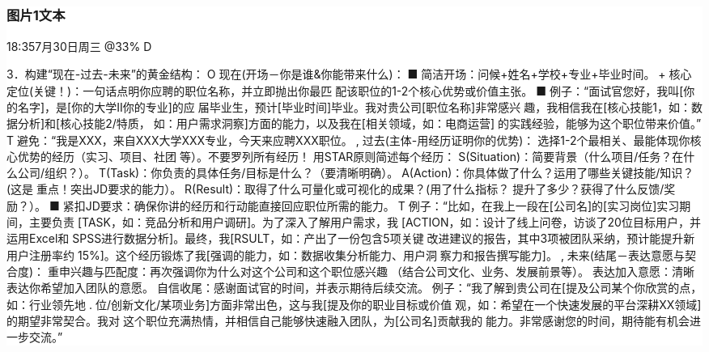 ### 图片1文本

18:357月30日周三
@33%
D

3．构建“现在-过去-未来”的黄金结构：
O
现在(开场－你是谁&你能带来什么)：
■
简洁开场：问候+姓名+学校+专业+毕业时间。
+
核心定位(关键！)：一句话点明你应聘的职位名称，并立即抛出你最匹
配该职位的1-2个核心优势或价值主张。
■
例子：“面试官您好，我叫[你的名字]，是[你的大学Ⅱ你的专业]的应
届毕业生，预计[毕业时间]毕业。我对贵公司[职位名称]非常感兴
趣，我相信我在[核心技能1，如：数据分析]和[核心技能2/特质，
如：用户需求洞察]方面的能力，以及我在[相关领域，如：电商运营]
的实践经验，能够为这个职位带来价值。”
T
避免：“我是XXX，来自XXX大学XXX专业，今天来应聘XXX职位。
,
过去(主体-用经历证明你的优势)：
选择1-2个最相关、最能体现你核心优势的经历（实习、项目、社团
等）。不要罗列所有经历！
用STAR原则简述每个经历：
S(Situation)：简要背景（什么项目/任务？在什么公司/组织？）。
T(Task)：你负责的具体任务/目标是什么？（要清晰明确）。
A(Action)：你具体做了什么？运用了哪些关键技能/知识？(这是
重点！突出JD要求的能力）。
R(Result)：取得了什么可量化或可视化的成果？(用了什么指标？
提升了多少？获得了什么反馈/奖励？）。
■
紧扣JD要求：确保你讲的经历和行动能直接回应职位所需的能力。
T
例子：“比如，在我上一段在[公司名]的[实习岗位]实习期间，主要负责
[TASK，如：竞品分析和用户调研]。为了深入了解用户需求，我
[ACTION，如：设计了线上问卷，访谈了20位目标用户，并运用Excel和
SPSS进行数据分析]。最终，我[RSULT，如：产出了一份包含5项关键
改进建议的报告，其中3项被团队采纳，预计能提升新用户注册率约
15%]。这个经历锻炼了我[强调的能力，如：数据收集分析能力、用户洞
察力和报告撰写能力]。
,
未来(结尾－表达意愿与契合度)：
重申兴趣与匹配度：再次强调你为什么对这个公司和这个职位感兴趣
（结合公司文化、业务、发展前景等）。
表达加入意愿：清晰表达你希望加入团队的意愿。
自信收尾：感谢面试官的时间，并表示期待后续交流。
例子：“我了解到贵公司在[提及公司某个你欣赏的点，如：行业领先地
.
位/创新文化/某项业务]方面非常出色，这与我[提及你的职业目标或价值
观，如：希望在一个快速发展的平台深耕XX领域]的期望非常契合。我对
这个职位充满热情，并相信自己能够快速融入团队，为[公司名]贡献我的
能力。非常感谢您的时间，期待能有机会进一步交流。”
